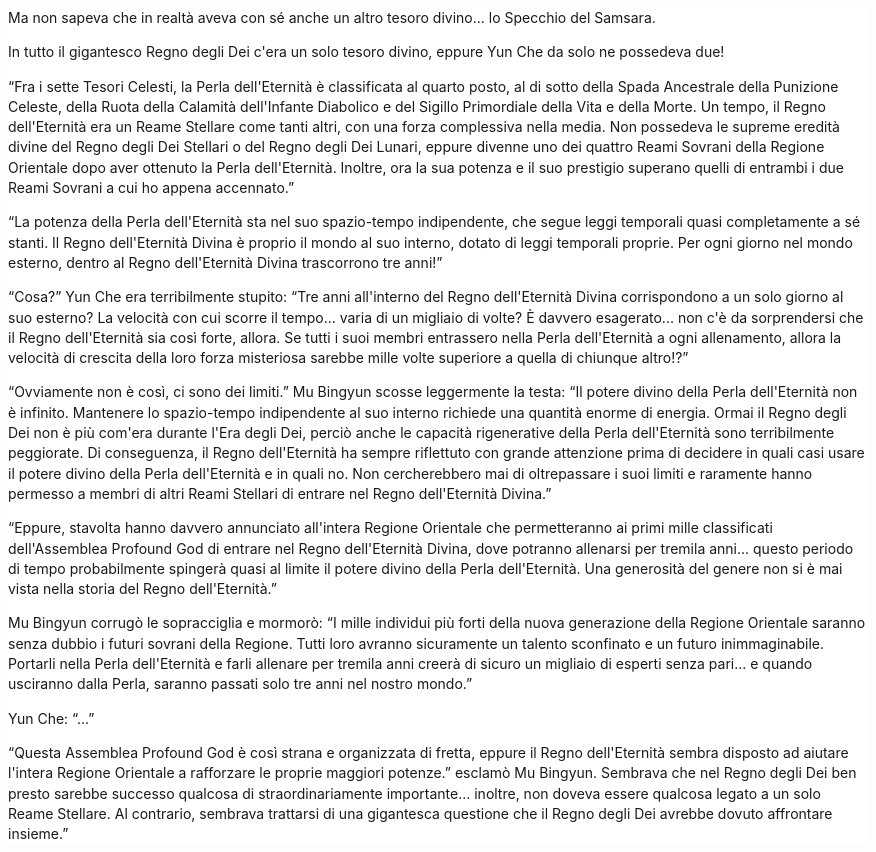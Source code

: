
Ma non sapeva che in realtà aveva con sé anche un altro tesoro divino... lo Specchio del Samsara.


In tutto il gigantesco Regno degli Dei c'era un solo tesoro divino, eppure Yun Che da solo ne possedeva due!


“Fra i sette Tesori Celesti, la Perla dell'Eternità è classificata al quarto posto, al di sotto della Spada Ancestrale della Punizione Celeste, della Ruota della Calamità dell'Infante Diabolico e del Sigillo Primordiale della Vita e della Morte. Un tempo, il Regno dell'Eternità era un Reame Stellare come tanti altri, con una forza complessiva nella media. Non possedeva le supreme eredità divine del Regno degli Dei Stellari o del Regno degli Dei Lunari, eppure divenne uno dei quattro Reami Sovrani della Regione Orientale dopo aver ottenuto la Perla dell'Eternità. Inoltre, ora la sua potenza e il suo prestigio superano quelli di entrambi i due Reami Sovrani a cui ho appena accennato.”


“La potenza della Perla dell'Eternità sta nel suo spazio-tempo indipendente, che segue leggi temporali quasi completamente a sé stanti. Il Regno dell'Eternità Divina è proprio il mondo al suo interno, dotato di leggi temporali proprie. Per ogni giorno nel mondo esterno, dentro al Regno dell'Eternità Divina trascorrono tre anni!”


“Cosa?” Yun Che era terribilmente stupito: “Tre anni all'interno del Regno dell'Eternità Divina corrispondono a un solo giorno al suo esterno? La velocità con cui scorre il tempo... varia di un migliaio di volte? È davvero esagerato... non c'è da sorprendersi che il Regno dell'Eternità sia così forte, allora. Se tutti i suoi membri entrassero nella Perla dell'Eternità a ogni allenamento, allora la velocità di crescita della loro forza misteriosa sarebbe mille volte superiore a quella di chiunque altro!?”


“Ovviamente non è così, ci sono dei limiti.” Mu Bingyun scosse leggermente la testa: “Il potere divino della Perla dell'Eternità non è infinito. Mantenere lo spazio-tempo indipendente al suo interno richiede una quantità enorme di energia. Ormai il Regno degli Dei non è più com'era durante l'Era degli Dei, perciò anche le capacità rigenerative della Perla dell'Eternità sono terribilmente peggiorate. Di conseguenza, il Regno dell'Eternità ha sempre riflettuto con grande attenzione prima di decidere in quali casi usare il potere divino della Perla dell'Eternità e in quali no. Non cercherebbero mai di oltrepassare i suoi limiti e raramente hanno permesso a membri di altri Reami Stellari di entrare nel Regno dell'Eternità Divina.”


“Eppure, stavolta hanno davvero annunciato all'intera Regione Orientale che permetteranno ai primi mille classificati dell'Assemblea Profound God di entrare nel Regno dell'Eternità Divina, dove potranno allenarsi per tremila anni... questo periodo di tempo probabilmente spingerà quasi al limite il potere divino della Perla dell'Eternità. Una generosità del genere non si è mai vista nella storia del Regno dell'Eternità.”


Mu Bingyun corrugò le sopracciglia e mormorò: “I mille individui più forti della nuova generazione della Regione Orientale saranno senza dubbio i futuri sovrani della Regione. Tutti loro avranno sicuramente un talento sconfinato e un futuro inimmaginabile. Portarli nella Perla dell'Eternità e farli allenare per tremila anni creerà di sicuro un migliaio di esperti senza pari... e quando usciranno dalla Perla, saranno passati solo tre anni nel nostro mondo.”


Yun Che: “...”


“Questa Assemblea Profound God è così strana e organizzata di fretta, eppure il Regno dell'Eternità sembra disposto ad aiutare l'intera Regione Orientale a rafforzare le proprie maggiori potenze.” esclamò Mu Bingyun. Sembrava che nel Regno degli Dei ben presto sarebbe successo qualcosa di straordinariamente importante... inoltre, non doveva essere qualcosa legato a un solo Reame Stellare. Al contrario, sembrava trattarsi di una gigantesca questione che il Regno degli Dei avrebbe dovuto affrontare insieme.”

